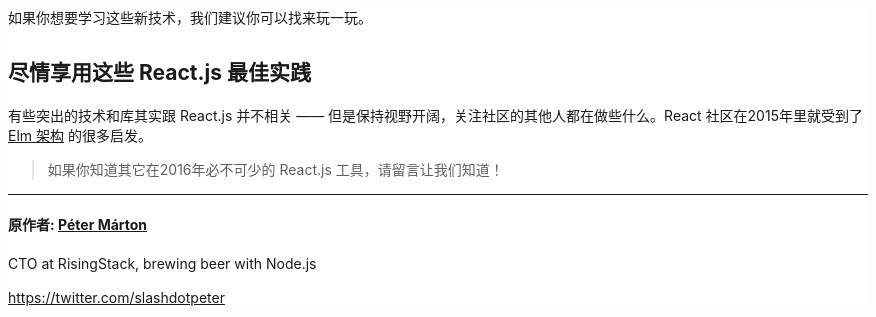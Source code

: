 如果你想要学习这些新技术，我们建议你可以找来玩一玩。

## 尽情享用这些 React.js 最佳实践

有些突出的技术和库其实跟 React.js 并不相关 —— 但是保持视野开阔，关注社区的其他人都在做些什么。React 社区在2015年里就受到了 [Elm 架构](https://github.com/evancz/elm-architecture-tutorial/) 的很多启发。

> 如果你知道其它在2016年必不可少的 React.js 工具，请留言让我们知道！

------

#### 原作者: [Péter Márton](https://blog.risingstack.com/author/peter-marton/)

CTO at RisingStack, brewing beer with Node.js

<https://twitter.com/slashdotpeter>
